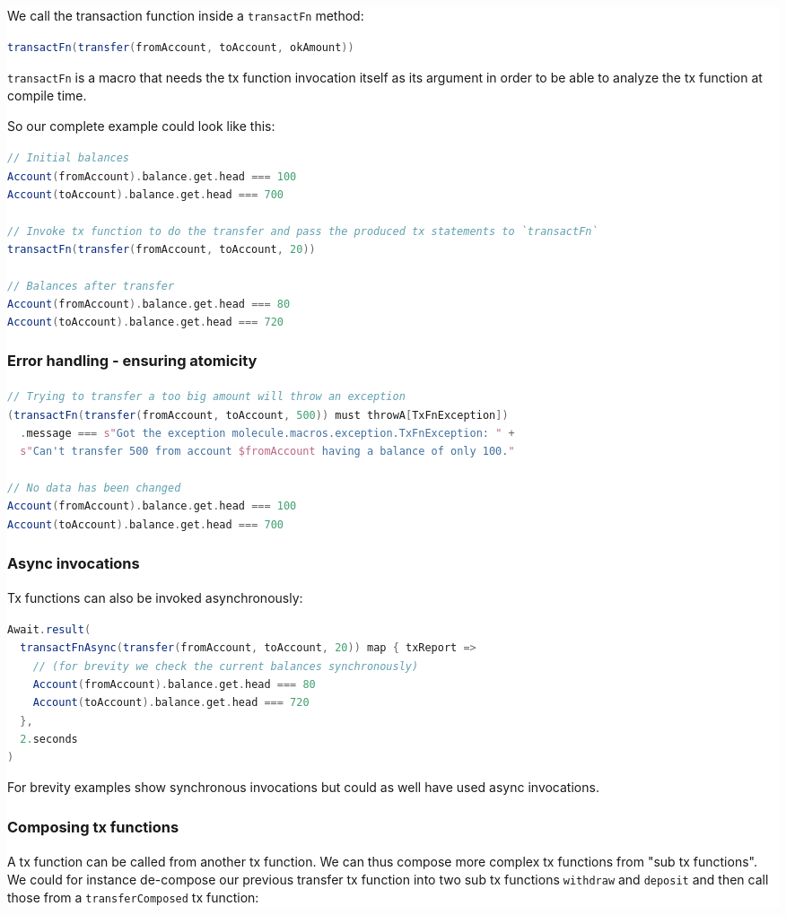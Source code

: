 We call the transaction function inside a `transactFn` method:
```scala
transactFn(transfer(fromAccount, toAccount, okAmount))
```
`transactFn` is a macro that needs the tx function invocation itself as its argument in order to be able to analyze the tx function at compile time.

So our complete example could look like this:

```scala
// Initial balances
Account(fromAccount).balance.get.head === 100
Account(toAccount).balance.get.head === 700

// Invoke tx function to do the transfer and pass the produced tx statements to `transactFn`
transactFn(transfer(fromAccount, toAccount, 20))

// Balances after transfer
Account(fromAccount).balance.get.head === 80
Account(toAccount).balance.get.head === 720
```

### Error handling - ensuring atomicity

```scala
// Trying to transfer a too big amount will throw an exception 
(transactFn(transfer(fromAccount, toAccount, 500)) must throwA[TxFnException])
  .message === s"Got the exception molecule.macros.exception.TxFnException: " +
  s"Can't transfer 500 from account $fromAccount having a balance of only 100."
  
// No data has been changed
Account(fromAccount).balance.get.head === 100
Account(toAccount).balance.get.head === 700
```

### Async invocations
Tx functions can also be invoked asynchronously:

```scala
Await.result(
  transactFnAsync(transfer(fromAccount, toAccount, 20)) map { txReport =>
    // (for brevity we check the current balances synchronously)
    Account(fromAccount).balance.get.head === 80
    Account(toAccount).balance.get.head === 720
  },
  2.seconds
)
```
For brevity examples show synchronous invocations but could as well have used async invocations.


### Composing tx functions

A tx function can be called from another tx function. We can thus compose more complex tx functions from "sub tx functions". We could for instance de-compose our previous transfer tx function into two sub tx functions `withdraw` and `deposit` and then call those from a `transferComposed` tx function:
